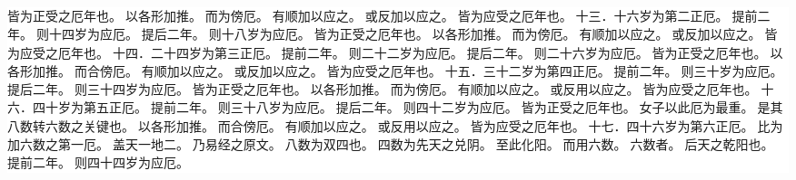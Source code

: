 皆为正受之厄年也。
以各形加推。
而为傍厄。
有顺加以应之。
或反加以应之。
皆为应受之厄年也。
十三．十六岁为第二正厄。
提前二年。
则十四岁为应厄。
提后二年。
则十八岁为应厄。
皆为正受之厄年也。
以各形加推。
而为傍厄。
有顺加以应之。
或反加以应之。
皆为应受之厄年也。
十四．二十四岁为第三正厄。
提前二年。
则二十二岁为应厄。
提后二年。
则二十六岁为应厄。
皆为正受之厄年也。
以各形加推。
而合傍厄。
有顺加以应之。
或反加以应之。
皆为应受之厄年也。
十五．三十二岁为第四正厄。
提前二年。
则三十岁为应厄。
提后二年。
则三十四岁为应厄。
皆为正受之厄年也。
以各形加推。
而为傍厄。
有顺加以应之。
或反用以应之。
皆为应受之厄年也。
十六．四十岁为第五正厄。
提前二年。
则三十八岁为应厄。
提后二年。
则四十二岁为应厄。
皆为正受之厄年也。
女子以此厄为最重。
是其八数转六数之关键也。
以各形加推。
而合傍厄。
有顺加以应之。
或反用以应之。
皆为应受之厄年也。
十七．四十六岁为第六正厄。
比为加六数之第一厄。
盖天一地二。
乃易经之原文。
八数为双四也。
四数为先天之兑阴。
至此化阳。
而用六数。
六数者。
后天之乾阳也。
提前二年。
则四十四岁为应厄。